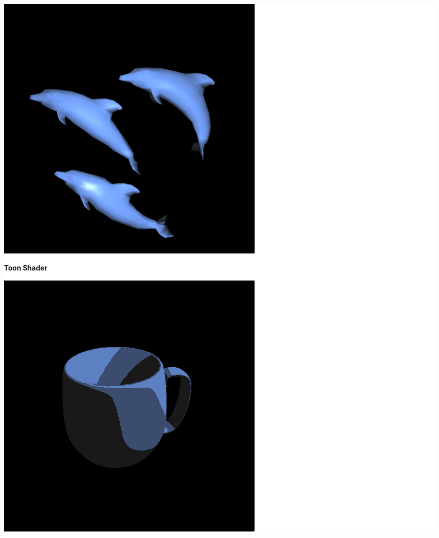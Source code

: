 <img src="images/dolphin_phong.png" alt="unique" width="500"/>

**Toon Shader**

<img src="images/mug_toon.png" alt="unique" width="500"/>
